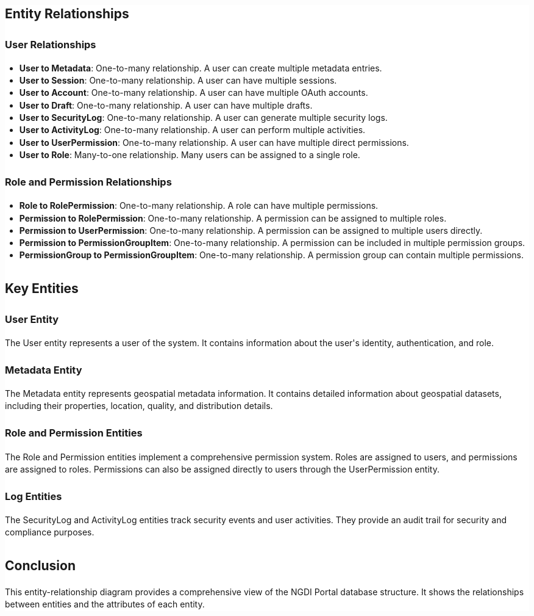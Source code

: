 ## Entity Relationships

### User Relationships

- **User to Metadata**: One-to-many relationship. A user can create multiple metadata entries.
- **User to Session**: One-to-many relationship. A user can have multiple sessions.
- **User to Account**: One-to-many relationship. A user can have multiple OAuth accounts.
- **User to Draft**: One-to-many relationship. A user can have multiple drafts.
- **User to SecurityLog**: One-to-many relationship. A user can generate multiple security logs.
- **User to ActivityLog**: One-to-many relationship. A user can perform multiple activities.
- **User to UserPermission**: One-to-many relationship. A user can have multiple direct permissions.
- **User to Role**: Many-to-one relationship. Many users can be assigned to a single role.

### Role and Permission Relationships

- **Role to RolePermission**: One-to-many relationship. A role can have multiple permissions.
- **Permission to RolePermission**: One-to-many relationship. A permission can be assigned to multiple roles.
- **Permission to UserPermission**: One-to-many relationship. A permission can be assigned to multiple users directly.
- **Permission to PermissionGroupItem**: One-to-many relationship. A permission can be included in multiple permission groups.
- **PermissionGroup to PermissionGroupItem**: One-to-many relationship. A permission group can contain multiple permissions.

## Key Entities

### User Entity

The User entity represents a user of the system. It contains information about the user's identity, authentication, and role.

### Metadata Entity

The Metadata entity represents geospatial metadata information. It contains detailed information about geospatial datasets, including their properties, location, quality, and distribution details.

### Role and Permission Entities

The Role and Permission entities implement a comprehensive permission system. Roles are assigned to users, and permissions are assigned to roles. Permissions can also be assigned directly to users through the UserPermission entity.

### Log Entities

The SecurityLog and ActivityLog entities track security events and user activities. They provide an audit trail for security and compliance purposes.

## Conclusion

This entity-relationship diagram provides a comprehensive view of the NGDI Portal database structure. It shows the relationships between entities and the attributes of each entity.
